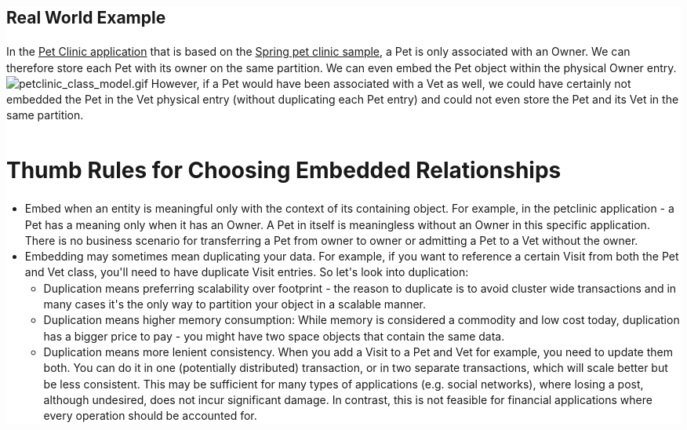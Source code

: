 
## Real World Example

In the [Pet Clinic application](http://www.openspaces.org/display/DAE/GigaSpaces+PetClinic) that is based on the [Spring pet clinic sample](http://static.springsource.org/docs/petclinic.html), a Pet is only associated with an Owner. We can therefore store each Pet with its owner on the same partition. We can even embed the Pet object within the physical Owner entry.
![petclinic_class_model.gif](/attachment_files/petclinic_class_model.gif)
However, if a Pet would have been associated with a Vet as well, we could have certainly not embedded the Pet in the Vet physical entry (without duplicating each Pet entry) and could not even store the Pet and its Vet in the same partition.

# Thumb Rules for Choosing Embedded Relationships

- Embed when an entity is meaningful only with the context of its containing object. For example, in the petclinic application - a Pet has a meaning only when it has an Owner. A Pet in itself is meaningless without an Owner in this specific application. There is no business scenario for transferring a Pet from owner to owner or admitting a Pet to a Vet without the owner.
- Embedding may sometimes mean duplicating your data. For example, if you want to reference a certain Visit from both the Pet and Vet class, you'll need to have duplicate Visit entries. So let's look into duplication:
    - Duplication means preferring scalability over footprint - the reason to duplicate is to avoid cluster wide transactions and in many cases it's the only way to partition your object in a scalable manner.
    - Duplication means higher memory consumption: While memory is considered a commodity and low cost today, duplication has a bigger price to pay - you might have two space objects that contain the same data.
    - Duplication means more lenient consistency. When you add a Visit to a Pet and Vet for example, you need to update them both. You can do it in one (potentially distributed) transaction, or in two separate transactions, which will scale better but be less consistent. This may be sufficient for many types of applications (e.g. social networks), where losing a post, although undesired, does not incur significant damage. In contrast, this is not feasible for financial applications where every operation should be accounted for.
